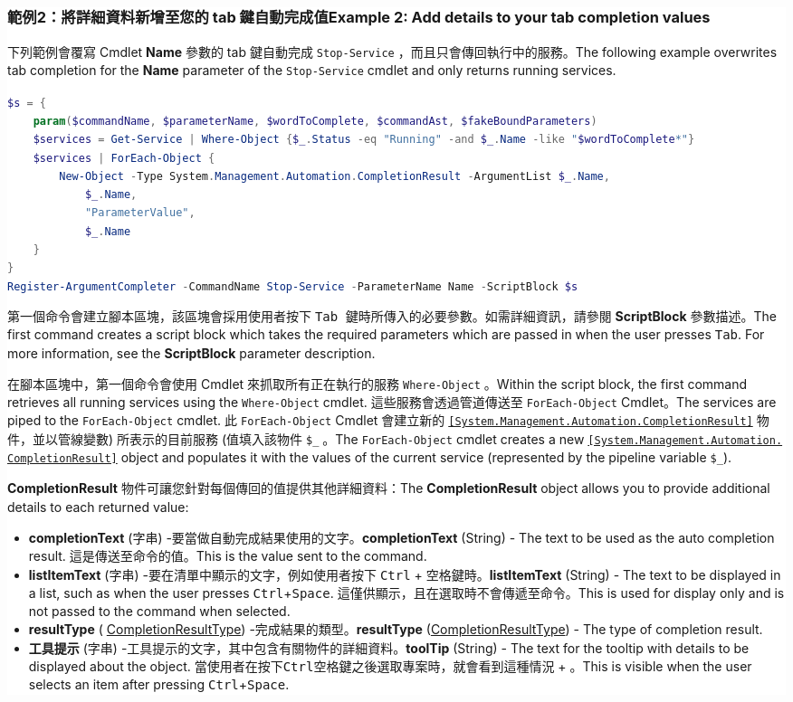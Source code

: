### <span data-ttu-id="42d48-120">範例2：將詳細資料新增至您的 tab 鍵自動完成值</span><span class="sxs-lookup"><span data-stu-id="42d48-120">Example 2: Add details to your tab completion values</span></span>

<span data-ttu-id="42d48-121">下列範例會覆寫 Cmdlet **Name** 參數的 tab 鍵自動完成 `Stop-Service` ，而且只會傳回執行中的服務。</span><span class="sxs-lookup"><span data-stu-id="42d48-121">The following example overwrites tab completion for the **Name** parameter of the `Stop-Service` cmdlet and only returns running services.</span></span>

```powershell
$s = {
    param($commandName, $parameterName, $wordToComplete, $commandAst, $fakeBoundParameters)
    $services = Get-Service | Where-Object {$_.Status -eq "Running" -and $_.Name -like "$wordToComplete*"}
    $services | ForEach-Object {
        New-Object -Type System.Management.Automation.CompletionResult -ArgumentList $_.Name,
            $_.Name,
            "ParameterValue",
            $_.Name
    }
}
Register-ArgumentCompleter -CommandName Stop-Service -ParameterName Name -ScriptBlock $s
```

<span data-ttu-id="42d48-122">第一個命令會建立腳本區塊，該區塊會採用使用者按下 <kbd>Tab 鍵</kbd>時所傳入的必要參數。如需詳細資訊，請參閱 **ScriptBlock** 參數描述。</span><span class="sxs-lookup"><span data-stu-id="42d48-122">The first command creates a script block which takes the required parameters which are passed in when the user presses <kbd>Tab</kbd>. For more information, see the **ScriptBlock** parameter description.</span></span>

<span data-ttu-id="42d48-123">在腳本區塊中，第一個命令會使用 Cmdlet 來抓取所有正在執行的服務 `Where-Object` 。</span><span class="sxs-lookup"><span data-stu-id="42d48-123">Within the script block, the first command retrieves all running services using the `Where-Object` cmdlet.</span></span> <span data-ttu-id="42d48-124">這些服務會透過管道傳送至 `ForEach-Object` Cmdlet。</span><span class="sxs-lookup"><span data-stu-id="42d48-124">The services are piped to the `ForEach-Object` cmdlet.</span></span> <span data-ttu-id="42d48-125">此 `ForEach-Object` Cmdlet 會建立新的 [`[System.Management.Automation.CompletionResult]`](/dotnet/api/system.management.automation.completionresult) 物件，並以管線變數) 所表示的目前服務 (值填入該物件 `$_` 。</span><span class="sxs-lookup"><span data-stu-id="42d48-125">The `ForEach-Object` cmdlet creates a new [`[System.Management.Automation.CompletionResult]`](/dotnet/api/system.management.automation.completionresult) object and populates it with the values of the current service (represented by the pipeline variable `$_`).</span></span>

<span data-ttu-id="42d48-126">**CompletionResult** 物件可讓您針對每個傳回的值提供其他詳細資料：</span><span class="sxs-lookup"><span data-stu-id="42d48-126">The **CompletionResult** object allows you to provide additional details to each returned value:</span></span>

- <span data-ttu-id="42d48-127">**completionText** (字串) -要當做自動完成結果使用的文字。</span><span class="sxs-lookup"><span data-stu-id="42d48-127">**completionText** (String) - The text to be used as the auto completion result.</span></span> <span data-ttu-id="42d48-128">這是傳送至命令的值。</span><span class="sxs-lookup"><span data-stu-id="42d48-128">This is the value sent to the command.</span></span>
- <span data-ttu-id="42d48-129">**listItemText** (字串) -要在清單中顯示的文字，例如使用者按下 <kbd>Ctrl</kbd> + <kbd>空格鍵</kbd>時。</span><span class="sxs-lookup"><span data-stu-id="42d48-129">**listItemText** (String) - The text to be displayed in a list, such as when the user presses <kbd>Ctrl</kbd>+<kbd>Space</kbd>.</span></span> <span data-ttu-id="42d48-130">這僅供顯示，且在選取時不會傳遞至命令。</span><span class="sxs-lookup"><span data-stu-id="42d48-130">This is used for display only and is not passed to the command when selected.</span></span>
- <span data-ttu-id="42d48-131">**resultType** ( [CompletionResultType](/dotnet/api/system.management.automation.completionresulttype)) -完成結果的類型。</span><span class="sxs-lookup"><span data-stu-id="42d48-131">**resultType** ([CompletionResultType](/dotnet/api/system.management.automation.completionresulttype)) - The type of completion result.</span></span>
- <span data-ttu-id="42d48-132">**工具提示** (字串) -工具提示的文字，其中包含有關物件的詳細資料。</span><span class="sxs-lookup"><span data-stu-id="42d48-132">**toolTip** (String) - The text for the tooltip with details to be displayed about the object.</span></span>
  <span data-ttu-id="42d48-133">當使用者在按下<kbd>Ctrl</kbd>空格鍵之後選取專案時，就會看到這種情況 + <kbd> </kbd>。</span><span class="sxs-lookup"><span data-stu-id="42d48-133">This is visible when the user selects an item after pressing <kbd>Ctrl</kbd>+<kbd>Space</kbd>.</span></span>